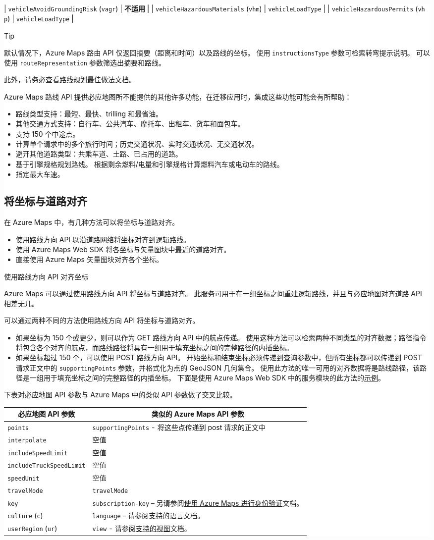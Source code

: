 | `vehicleAvoidGroundingRisk` (`vagr`)     | **不适用**                                    |
| `vehicleHazardousMaterials` (`vhm`)      | `vehicleLoadType`                          |
| `vehicleHazardousPermits` (`vhp`)        | `vehicleLoadType`                          |

> [!TIP]
> 默认情况下，Azure Maps 路由 API 仅返回摘要（距离和时间）以及路线的坐标。 使用 `instructionsType` 参数可检索转弯提示说明。 可以使用 `routeRepresentation` 参数筛选出摘要和路线。

此外，请务必查看[路线规划最佳做法](./how-to-use-best-practices-for-routing.md)文档。

Azure Maps 路线 API 提供必应地图所不能提供的其他许多功能，在迁移应用时，集成这些功能可能会有所帮助：

-   路线类型支持：最短、最快、trilling 和最省油。
-   其他交通方式支持：自行车、公共汽车、摩托车、出租车、货车和面包车。
-   支持 150 个中途点。
-   计算单个请求中的多个旅行时间；历史交通状况、实时交通状况、无交通状况。
-   避开其他道路类型：共乘车道、土路、已占用的道路。
-   基于引擎规格规划路线。 根据剩余燃料/电量和引擎规格计算燃料汽车或电动车的路线。
-   指定最大车速。

## <a name="snap-coordinates-to-road"></a>将坐标与道路对齐

在 Azure Maps 中，有几种方法可以将坐标与道路对齐。

-   使用路线方向 API 以沿道路网络将坐标对齐到逻辑路线。
-   使用 Azure Maps Web SDK 将各坐标与矢量图块中最近的道路对齐。
-   直接使用 Azure Maps 矢量图块对齐各个坐标。

使用路线方向 API 对齐坐标

Azure Maps 可以通过使用[路线方向](/rest/api/maps/route/postroutedirections) API 将坐标与道路对齐。 此服务可用于在一组坐标之间重建逻辑路线，并且与必应地图对齐道路 API 相差无几。

可以通过两种不同的方法使用路线方向 API 将坐标与道路对齐。

-   如果坐标为 150 个或更少，则可以作为 GET 路线方向 API 中的航点传递。 使用这种方法可以检索两种不同类型的对齐数据；路径指令将包含各个对齐的航点，而路线路径将具有一组用于填充坐标之间的完整路径的内插坐标。
-   如果坐标超过 150 个，可以使用 POST 路线方向 API。 开始坐标和结束坐标必须传递到查询参数中，但所有坐标都可以传递到 POST 请求正文中的 `supportingPoints` 参数，并格式化为点的 GeoJSON 几何集合。 使用此方法的唯一可用的对齐数据将是路线路径，该路径是一组用于填充坐标之间的完整路径的内插坐标。 下面是使用 Azure Maps Web SDK 中的服务模块的此方法的[示例](https://azuremapscodesamples.azurewebsites.net/?sample=Snap%20points%20to%20logical%20route%20path)。

下表对必应地图 API 参数与 Azure Maps 中的类似 API 参数做了交叉比较。

| 必应地图 API 参数    | 类似的 Azure Maps API 参数                                 |
|----------------------------|---------------------------------------------------------------------|
| `points`                   | `supportingPoints` - 将这些点传递到 post 请求的正文中  |
| `interpolate`              | 空值                                                                 |
| `includeSpeedLimit`        | 空值                                                                 |
| `includeTruckSpeedLimit`   | 空值                                                                 |
| `speedUnit`                | 空值                                                                 |
| `travelMode`               | `travelMode`                                                        |
| `key`                      | `subscription-key` – 另请参阅[使用 Azure Maps 进行身份验证](./azure-maps-authentication.md)文档。 |
| `culture` (`c`)            | `language` – 请参阅[支持的语言](./supported-languages.md)文档。   |
| `userRegion` (`ur`)        | `view` - 请参阅[支持的视图](./supported-languages.md#azure-maps-supported-views)文档。   |
